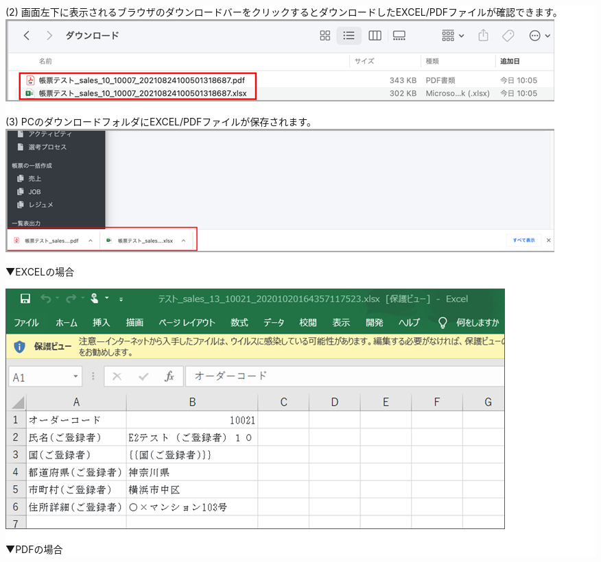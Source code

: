 (2) 画面左下に表示されるブラウザのダウンロードバーをクリックするとダウンロードしたEXCEL/PDFファイルが確認できます。
![たEXCEL/PDFファイルを確認](images/hrbc_dl/hrbc_dl_7.png)

(3) PCのダウンロードフォルダにEXCEL/PDFファイルが保存されます。
![EXCEL/PDFファイルを保存](images/hrbc_dl/hrbc_dl_8.png)

▼EXCELの場合

![EXCELファイル保存](images/hrbc_dl/hrbc_dl_8_1.png)

▼PDFの場合
